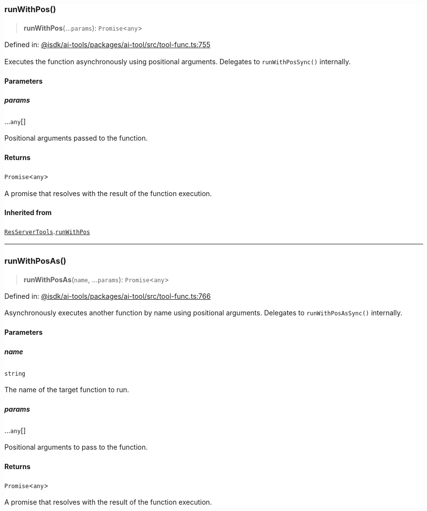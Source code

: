 ### runWithPos()

> **runWithPos**(...`params`): `Promise`\<`any`\>

Defined in: [@isdk/ai-tools/packages/ai-tool/src/tool-func.ts:755](https://github.com/isdk/ai-tool.js/blob/e883e341c67e937e7d3a3e95e8bc56844896f5a3/src/tool-func.ts#L755)

Executes the function asynchronously using positional arguments.
Delegates to `runWithPosSync()` internally.

#### Parameters

##### params

...`any`[]

Positional arguments passed to the function.

#### Returns

`Promise`\<`any`\>

A promise that resolves with the result of the function execution.

#### Inherited from

[`ResServerTools`](ResServerTools.md).[`runWithPos`](ResServerTools.md#runwithpos)

***

### runWithPosAs()

> **runWithPosAs**(`name`, ...`params`): `Promise`\<`any`\>

Defined in: [@isdk/ai-tools/packages/ai-tool/src/tool-func.ts:766](https://github.com/isdk/ai-tool.js/blob/e883e341c67e937e7d3a3e95e8bc56844896f5a3/src/tool-func.ts#L766)

Asynchronously executes another function by name using positional arguments.
Delegates to `runWithPosAsSync()` internally.

#### Parameters

##### name

`string`

The name of the target function to run.

##### params

...`any`[]

Positional arguments to pass to the function.

#### Returns

`Promise`\<`any`\>

A promise that resolves with the result of the function execution.

